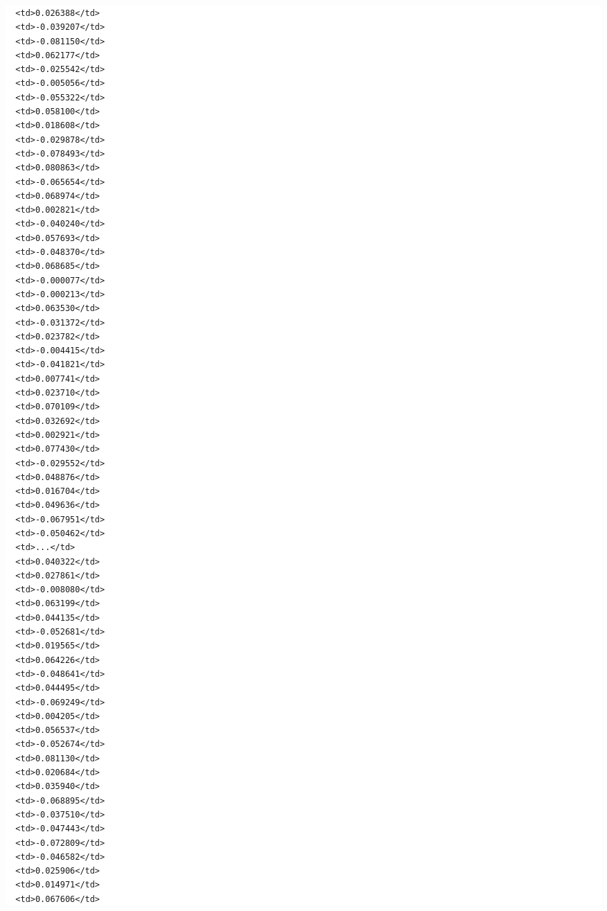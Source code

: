       <td>0.026388</td>
      <td>-0.039207</td>
      <td>-0.081150</td>
      <td>0.062177</td>
      <td>-0.025542</td>
      <td>-0.005056</td>
      <td>-0.055322</td>
      <td>0.058100</td>
      <td>0.018608</td>
      <td>-0.029878</td>
      <td>-0.078493</td>
      <td>0.080863</td>
      <td>-0.065654</td>
      <td>0.068974</td>
      <td>0.002821</td>
      <td>-0.040240</td>
      <td>0.057693</td>
      <td>-0.048370</td>
      <td>0.068685</td>
      <td>-0.000077</td>
      <td>-0.000213</td>
      <td>0.063530</td>
      <td>-0.031372</td>
      <td>0.023782</td>
      <td>-0.004415</td>
      <td>-0.041821</td>
      <td>0.007741</td>
      <td>0.023710</td>
      <td>0.070109</td>
      <td>0.032692</td>
      <td>0.002921</td>
      <td>0.077430</td>
      <td>-0.029552</td>
      <td>0.048876</td>
      <td>0.016704</td>
      <td>0.049636</td>
      <td>-0.067951</td>
      <td>-0.050462</td>
      <td>...</td>
      <td>0.040322</td>
      <td>0.027861</td>
      <td>-0.008080</td>
      <td>0.063199</td>
      <td>0.044135</td>
      <td>-0.052681</td>
      <td>0.019565</td>
      <td>0.064226</td>
      <td>-0.048641</td>
      <td>0.044495</td>
      <td>-0.069249</td>
      <td>0.004205</td>
      <td>0.056537</td>
      <td>-0.052674</td>
      <td>0.081130</td>
      <td>0.020684</td>
      <td>0.035940</td>
      <td>-0.068895</td>
      <td>-0.037510</td>
      <td>-0.047443</td>
      <td>-0.072809</td>
      <td>-0.046582</td>
      <td>0.025906</td>
      <td>0.014971</td>
      <td>0.067606</td>
